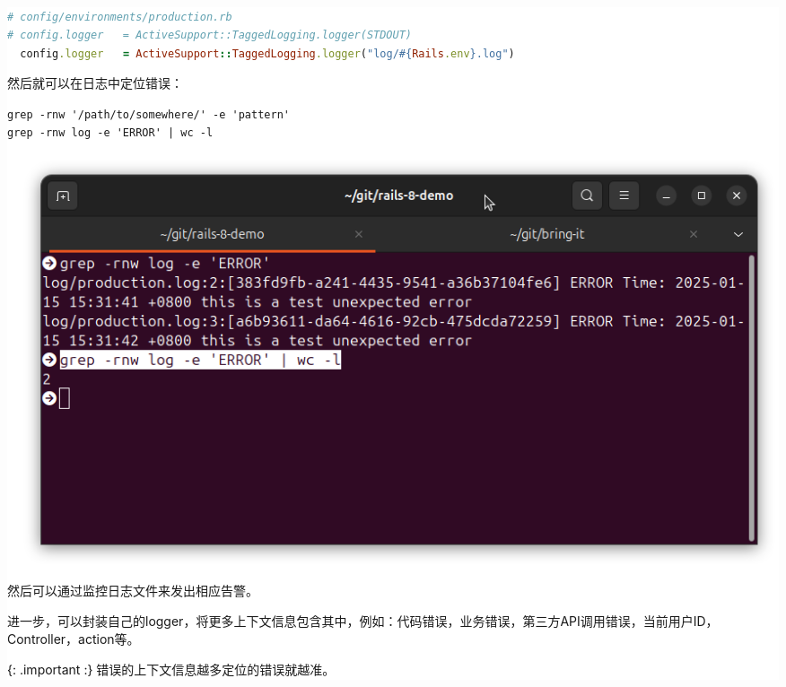 ```ruby
# config/environments/production.rb
# config.logger   = ActiveSupport::TaggedLogging.logger(STDOUT)
  config.logger   = ActiveSupport::TaggedLogging.logger("log/#{Rails.env}.log")
```

然后就可以在日志中定位错误：

```shell
grep -rnw '/path/to/somewhere/' -e 'pattern'
grep -rnw log -e 'ERROR' | wc -l
```

![1](../assets/images/2025-01-15/1.png)

然后可以通过监控日志文件来发出相应告警。

进一步，可以封装自己的logger，将更多上下文信息包含其中，例如：代码错误，业务错误，第三方API调用错误，当前用户ID，
Controller，action等。

{: .important :}
错误的上下文信息越多定位的错误就越准。
